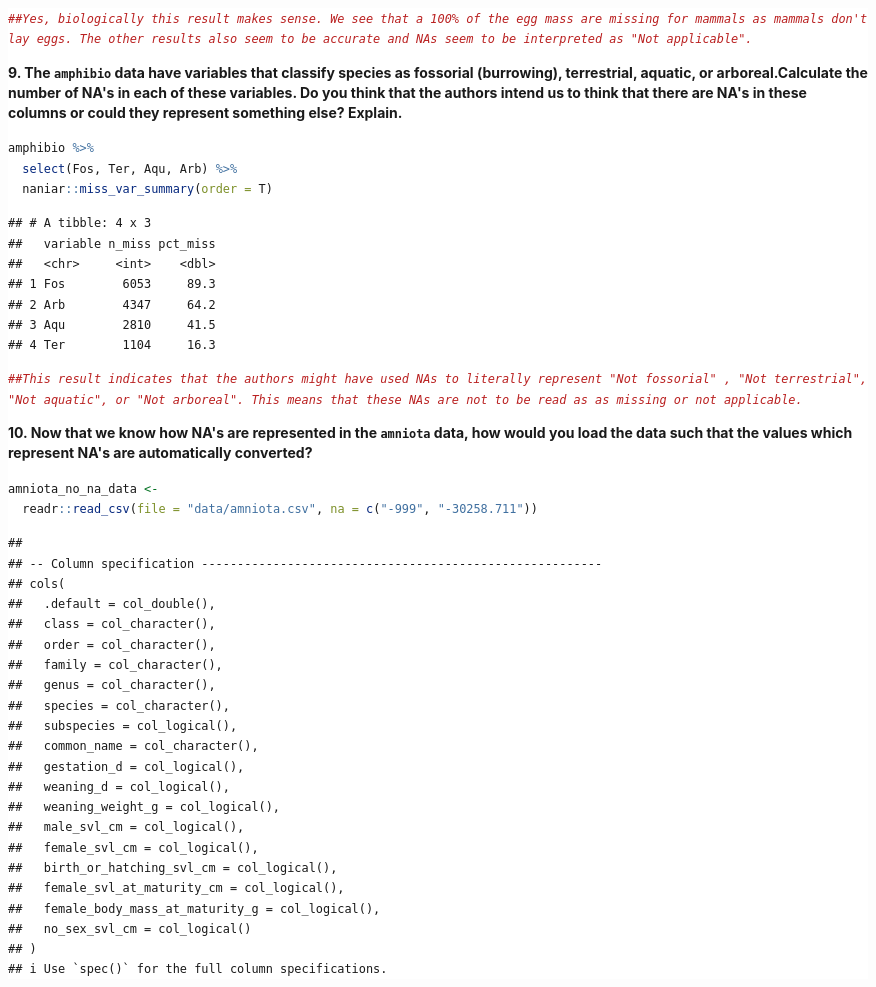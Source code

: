 
```r
##Yes, biologically this result makes sense. We see that a 100% of the egg mass are missing for mammals as mammals don't lay eggs. The other results also seem to be accurate and NAs seem to be interpreted as "Not applicable".
```


**9. The `amphibio` data have variables that classify species as fossorial (burrowing), terrestrial, aquatic, or arboreal.Calculate the number of NA's in each of these variables. Do you think that the authors intend us to think that there are NA's in these columns or could they represent something else? Explain.**

```r
amphibio %>% 
  select(Fos, Ter, Aqu, Arb) %>% 
  naniar::miss_var_summary(order = T)
```

```
## # A tibble: 4 x 3
##   variable n_miss pct_miss
##   <chr>     <int>    <dbl>
## 1 Fos        6053     89.3
## 2 Arb        4347     64.2
## 3 Aqu        2810     41.5
## 4 Ter        1104     16.3
```


```r
##This result indicates that the authors might have used NAs to literally represent "Not fossorial" , "Not terrestrial", "Not aquatic", or "Not arboreal". This means that these NAs are not to be read as as missing or not applicable.
```


**10. Now that we know how NA's are represented in the `amniota` data, how would you load the data such that the values which represent NA's are automatically converted?**

```r
amniota_no_na_data <- 
  readr::read_csv(file = "data/amniota.csv", na = c("-999", "-30258.711"))
```

```
## 
## -- Column specification --------------------------------------------------------
## cols(
##   .default = col_double(),
##   class = col_character(),
##   order = col_character(),
##   family = col_character(),
##   genus = col_character(),
##   species = col_character(),
##   subspecies = col_logical(),
##   common_name = col_character(),
##   gestation_d = col_logical(),
##   weaning_d = col_logical(),
##   weaning_weight_g = col_logical(),
##   male_svl_cm = col_logical(),
##   female_svl_cm = col_logical(),
##   birth_or_hatching_svl_cm = col_logical(),
##   female_svl_at_maturity_cm = col_logical(),
##   female_body_mass_at_maturity_g = col_logical(),
##   no_sex_svl_cm = col_logical()
## )
## i Use `spec()` for the full column specifications.
```
